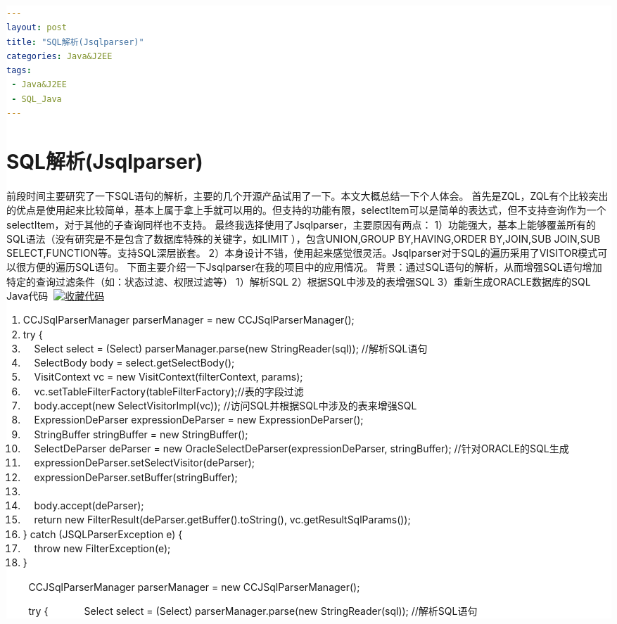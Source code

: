```yaml
---
layout: post
title: "SQL解析(Jsqlparser)"
categories: Java&J2EE
tags: 
 - Java&J2EE
 - SQL_Java
--- 
```


# SQL解析(Jsqlparser)

前段时间主要研究了一下SQL语句的解析，主要的几个开源产品试用了一下。本文大概总结一下个人体会。
首先是ZQL，ZQL有个比较突出的优点是使用起来比较简单，基本上属于拿上手就可以用的。但支持的功能有限，selectItem可以是简单的表达式，但不支持查询作为一个selectItem，对于其他的子查询同样也不支持。
最终我选择使用了Jsqlparser，主要原因有两点：
1）功能强大，基本上能够覆盖所有的SQL语法（没有研究是不是包含了数据库特殊的关键字，如LIMIT ），包含UNION,GROUP BY,HAVING,ORDER BY,JOIN,SUB JOIN,SUB SELECT,FUNCTION等。支持SQL深层嵌套。
2）本身设计不错，使用起来感觉很灵活。Jsqlparser对于SQL的遍历采用了VISITOR模式可以很方便的遍历SQL语句。
下面主要介绍一下Jsqlparser在我的项目中的应用情况。
背景：通过SQL语句的解析，从而增强SQL语句增加特定的查询过滤条件（如：状态过滤、权限过滤等）
1）解析SQL
2）根据SQL中涉及的表增强SQL
3）重新生成ORACLE数据库的SQL
Java代码  [![收藏代码]()![]()]( "收藏这段代码")

1. CCJSqlParserManager parserManager = new CCJSqlParserManager();  
1. try {  
1.     Select select = (Select) parserManager.parse(new StringReader(sql)); //解析SQL语句  
1.     SelectBody body = select.getSelectBody();   
1.     VisitContext vc = new VisitContext(filterContext, params);  
1.     vc.setTableFilterFactory(tableFilterFactory);//表的字段过滤  
1.     body.accept(new SelectVisitorImpl(vc)); //访问SQL并根据SQL中涉及的表来增强SQL  
1.     ExpressionDeParser expressionDeParser = new ExpressionDeParser();  
1.     StringBuffer stringBuffer = new StringBuffer();  
1.     SelectDeParser deParser = new OracleSelectDeParser(expressionDeParser, stringBuffer); //针对ORACLE的SQL生成  
1.     expressionDeParser.setSelectVisitor(deParser);  
1.     expressionDeParser.setBuffer(stringBuffer);  
1.       
1.     body.accept(deParser);  
1.     return new FilterResult(deParser.getBuffer().toString(), vc.getResultSqlParams());  
1. } catch (JSQLParserException e) {  
1.     throw new FilterException(e);  
1. }  

        CCJSqlParserManager parserManager = new CCJSqlParserManager();

        try {
            Select select = (Select) parserManager.parse(new StringReader(sql)); //解析SQL语句
